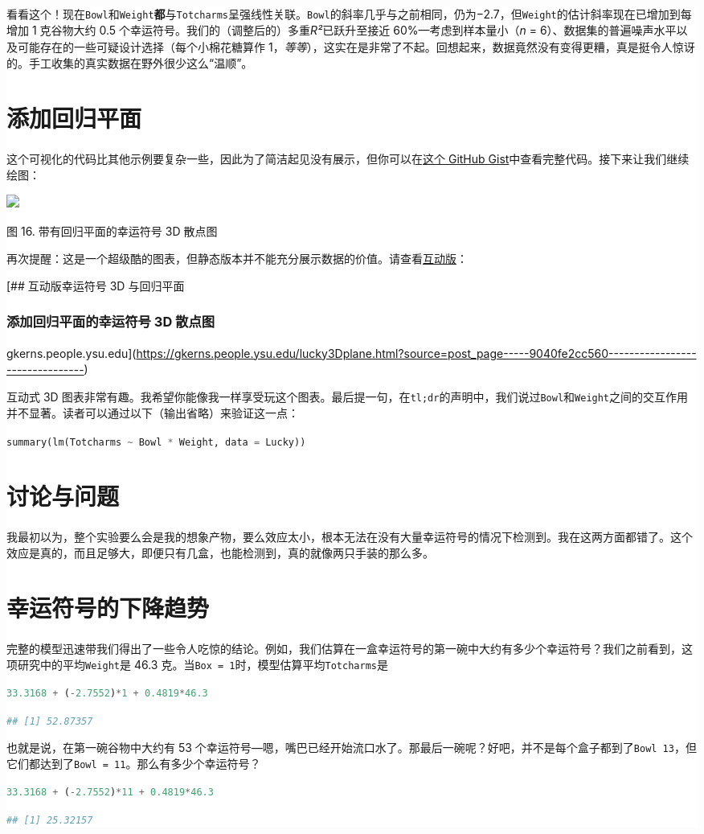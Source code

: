 看看这个！现在`Bowl`和`Weight`**都**与`Totcharms`呈强线性关联。`Bowl`的斜率几乎与之前相同，仍为−2.7，但`Weight`的估计斜率现在已增加到每增加 1 克谷物大约 0.5 个幸运符号。我们的（调整后的）多重*R²*已跃升至接近 60%—考虑到样本量小（*n* = 6）、数据集的普遍噪声水平以及可能存在的一些可疑设计选择（每个小棉花糖算作 1，*等等*），这实在是非常了不起。回想起来，数据竟然没有变得更糟，真是挺令人惊讶的。手工收集的真实数据在野外很少这么“温顺”。

# 添加回归平面

这个可视化的代码比其他示例要复杂一些，因此为了简洁起见没有展示，但你可以在[这个 GitHub Gist](https://gist.github.com/gjkerns/8636439f9e6afdea1ba9d301b2b38947)中查看完整代码。接下来让我们继续绘图：

![](img/cdceacfdabf6d6b338ff068f9e97bd66.png)

图 16\. 带有回归平面的幸运符号 3D 散点图

再次提醒：这是一个超级酷的图表，但静态版本并不能充分展示数据的价值。请查看[互动版](https://gkerns.people.ysu.edu/lucky3Dplane.html)：

[## 互动版幸运符号 3D 与回归平面

### 添加回归平面的幸运符号 3D 散点图

gkerns.people.ysu.edu](https://gkerns.people.ysu.edu/lucky3Dplane.html?source=post_page-----9040fe2cc560--------------------------------)

互动式 3D 图表非常有趣。我希望你能像我一样享受玩这个图表。最后提一句，在`tl;dr`的声明中，我们说过`Bowl`和`Weight`之间的交互作用并不显著。读者可以通过以下（输出省略）来验证这一点：

```py
summary(lm(Totcharms ~ Bowl * Weight, data = Lucky))
```

# 讨论与问题

我最初以为，整个实验要么会是我的想象产物，要么效应太小，根本无法在没有大量幸运符号的情况下检测到。我在这两方面都错了。这个效应是真的，而且足够大，即便只有几盒，也能检测到，真的就像两只手装的那么多。

# 幸运符号的下降趋势

完整的模型迅速带我们得出了一些令人吃惊的结论。例如，我们估算在一盒幸运符号的第一碗中大约有多少个幸运符号？我们之前看到，这项研究中的平均`Weight`是 46.3 克。当`Box = 1`时，模型估算平均`Totcharms`是

```py
33.3168 + (-2.7552)*1 + 0.4819*46.3
```

```py
## [1] 52.87357
```

也就是说，在第一碗谷物中大约有 53 个幸运符号—嗯，嘴巴已经开始流口水了。那最后一碗呢？好吧，并不是每个盒子都到了`Bowl 13`，但它们都达到了`Bowl = 11`。那么有多少个幸运符号？

```py
33.3168 + (-2.7552)*11 + 0.4819*46.3
```

```py
## [1] 25.32157
```
